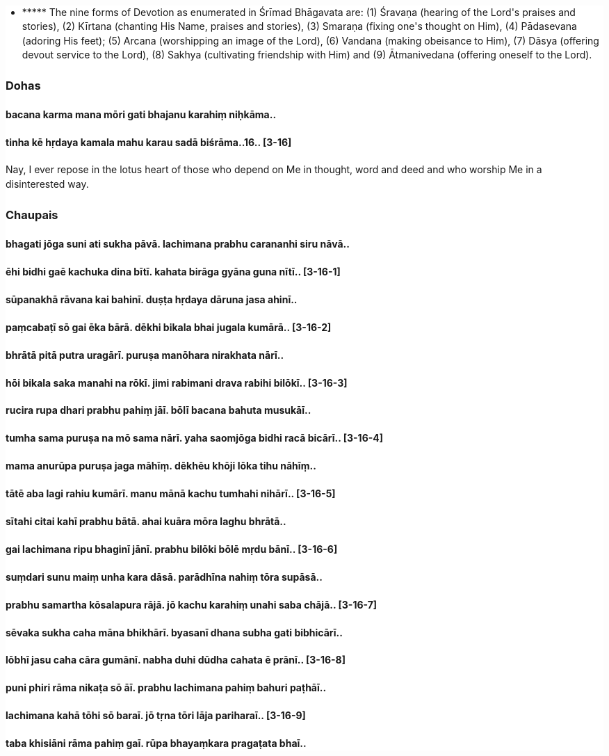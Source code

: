 - ***** The nine forms of Devotion as enumerated in Śrīmad Bhāgavata are: (1) Śravaṇa (hearing of the Lord's praises and stories), (2) Kīrtana (chanting His Name, praises and stories), (3) Smaraṇa (fixing one's thought on Him), (4) Pādasevana (adoring His feet); (5) Arcana (worshipping an image of the Lord), (6) Vandana (making obeisance to Him), (7) Dāsya (offering devout service to the Lord), (8) Sakhya (cultivating friendship with Him) and (9) Ātmanivedana (offering oneself to the Lord).

### Dohas

#### bacana karma mana mōri gati bhajanu karahiṃ niḥkāma..
#### tinha kē hṛdaya kamala mahu karau sadā biśrāma..16.. [3-16]

Nay, I ever repose in the lotus heart of those who depend on Me in thought, word and deed and who worship Me in a disinterested way.

### Chaupais

#### bhagati jōga suni ati sukha pāvā. lachimana prabhu carananhi siru nāvā..
#### ēhi bidhi gaē kachuka dina bītī. kahata birāga gyāna guna nītī.. [3-16-1]
#### sūpanakhā rāvana kai bahinī. duṣṭa hṛdaya dāruna jasa ahinī..
#### paṃcabaṭī sō gai ēka bārā. dēkhi bikala bhai jugala kumārā.. [3-16-2]
#### bhrātā pitā putra uragārī. puruṣa manōhara nirakhata nārī..
#### hōi bikala saka manahi na rōkī. jimi rabimani drava rabihi bilōkī.. [3-16-3]
#### rucira rupa dhari prabhu pahiṃ jāī. bōlī bacana bahuta musukāī..
#### tumha sama puruṣa na mō sama nārī. yaha saomjōga bidhi racā bicārī.. [3-16-4]
#### mama anurūpa puruṣa jaga māhīṃ. dēkhēu khōji lōka tihu nāhīṃ..
#### tātē aba lagi rahiu kumārī. manu mānā kachu tumhahi nihārī.. [3-16-5]
#### sītahi citai kahī prabhu bātā. ahai kuāra mōra laghu bhrātā..
#### gai lachimana ripu bhaginī jānī. prabhu bilōki bōlē mṛdu bānī.. [3-16-6]
#### suṃdari sunu maiṃ unha kara dāsā. parādhīna nahiṃ tōra supāsā..
#### prabhu samartha kōsalapura rājā. jō kachu karahiṃ unahi saba chājā.. [3-16-7]
#### sēvaka sukha caha māna bhikhārī. byasanī dhana subha gati bibhicārī..
#### lōbhī jasu caha cāra gumānī. nabha duhi dūdha cahata ē prānī.. [3-16-8]
#### puni phiri rāma nikaṭa sō āī. prabhu lachimana pahiṃ bahuri paṭhāī..
#### lachimana kahā tōhi sō baraī. jō tṛna tōri lāja pariharaī.. [3-16-9]
#### taba khisiāni rāma pahiṃ gaī. rūpa bhayaṃkara pragaṭata bhaī..